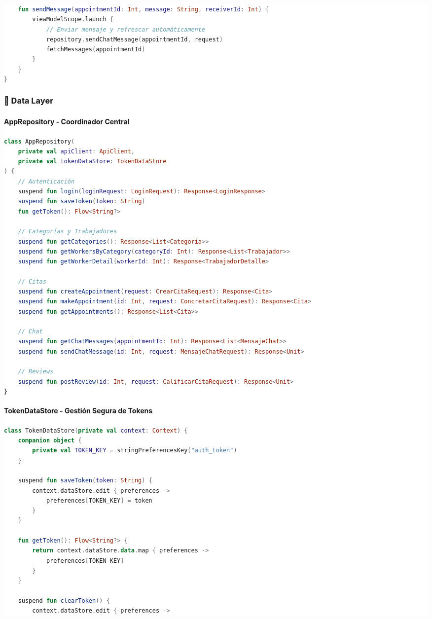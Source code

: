 ```kotlin
    fun sendMessage(appointmentId: Int, message: String, receiverId: Int) {
        viewModelScope.launch {
            // Enviar mensaje y refrescar automáticamente
            repository.sendChatMessage(appointmentId, request)
            fetchMessages(appointmentId)
        }
    }
}
```

### 💾 Data Layer

#### AppRepository - Coordinador Central
```kotlin
class AppRepository(
    private val apiClient: ApiClient,
    private val tokenDataStore: TokenDataStore
) {
    // Autenticación
    suspend fun login(loginRequest: LoginRequest): Response<LoginResponse>
    suspend fun saveToken(token: String)
    fun getToken(): Flow<String?>
    
    // Categorías y Trabajadores
    suspend fun getCategories(): Response<List<Categoria>>
    suspend fun getWorkersByCategory(categoryId: Int): Response<List<Trabajador>>
    suspend fun getWorkerDetail(workerId: Int): Response<TrabajadorDetalle>
    
    // Citas
    suspend fun createAppointment(request: CrearCitaRequest): Response<Cita>
    suspend fun makeAppointment(id: Int, request: ConcretarCitaRequest): Response<Cita>
    suspend fun getAppointments(): Response<List<Cita>>
    
    // Chat
    suspend fun getChatMessages(appointmentId: Int): Response<List<MensajeChat>>
    suspend fun sendChatMessage(id: Int, request: MensajeChatRequest): Response<Unit>
    
    // Reviews
    suspend fun postReview(id: Int, request: CalificarCitaRequest): Response<Unit>
}
```

#### TokenDataStore - Gestión Segura de Tokens
```kotlin
class TokenDataStore(private val context: Context) {
    companion object {
        private val TOKEN_KEY = stringPreferencesKey("auth_token")
    }
    
    suspend fun saveToken(token: String) {
        context.dataStore.edit { preferences ->
            preferences[TOKEN_KEY] = token
        }
    }
    
    fun getToken(): Flow<String?> {
        return context.dataStore.data.map { preferences ->
            preferences[TOKEN_KEY]
        }
    }
    
    suspend fun clearToken() {
        context.dataStore.edit { preferences ->
```